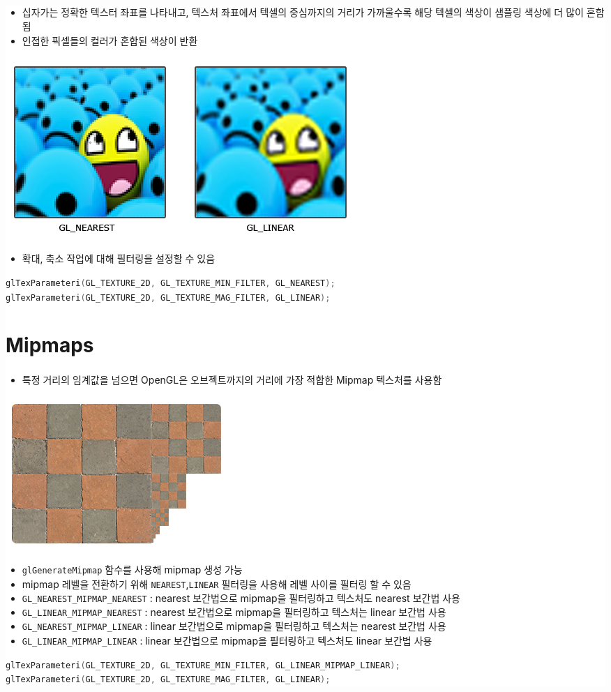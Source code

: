 * 십자가는 정확한 텍스터 좌표를 나타내고, 텍스처 좌표에서 텍셀의 중심까지의 거리가 가까울수록 해당 텍셀의 색상이 샘플링 색상에 더 많이 혼함됨
* 인접한 픽셀들의 컬러가 혼합된 색상이 반환

![](opengl/filtering2.PNG)

* 확대, 축소 작업에 대해 필터링을 설정할 수 있음
```cpp
glTexParameteri(GL_TEXTURE_2D, GL_TEXTURE_MIN_FILTER, GL_NEAREST);
glTexParameteri(GL_TEXTURE_2D, GL_TEXTURE_MAG_FILTER, GL_LINEAR);
```

# Mipmaps

* 특정 거리의 임계값을 넘으면 OpenGL은 오브젝트까지의 거리에 가장 적합한 Mipmap 텍스처를 사용함

![](opengl/mipmap.PNG)

* `glGenerateMipmap` 함수를 사용해 mipmap 생성 가능
* mipmap 레벨을 전환하기 위해 `NEAREST`,`LINEAR` 필터링을 사용해 레벨 사이를 필터링 할 수 있음
* `GL_NEAREST_MIPMAP_NEAREST` : nearest 보간법으로 mipmap을 필터링하고 텍스처도 nearest 보간법 사용
* `GL_LINEAR_MIPMAP_NEAREST` : nearest 보간법으로 mipmap을 필터링하고 텍스처는 linear 보간법 사용
* `GL_NEAREST_MIPMAP_LINEAR` : linear 보간법으로 mipmap을 필터링하고 텍스처는 nearest 보간법 사용
* `GL_LINEAR_MIPMAP_LINEAR` : linear 보간법으로 mipmap을 필터링하고 텍스처도 linear 보간법 사용

```cpp
glTexParameteri(GL_TEXTURE_2D, GL_TEXTURE_MIN_FILTER, GL_LINEAR_MIPMAP_LINEAR);
glTexParameteri(GL_TEXTURE_2D, GL_TEXTURE_MAG_FILTER, GL_LINEAR);
```
